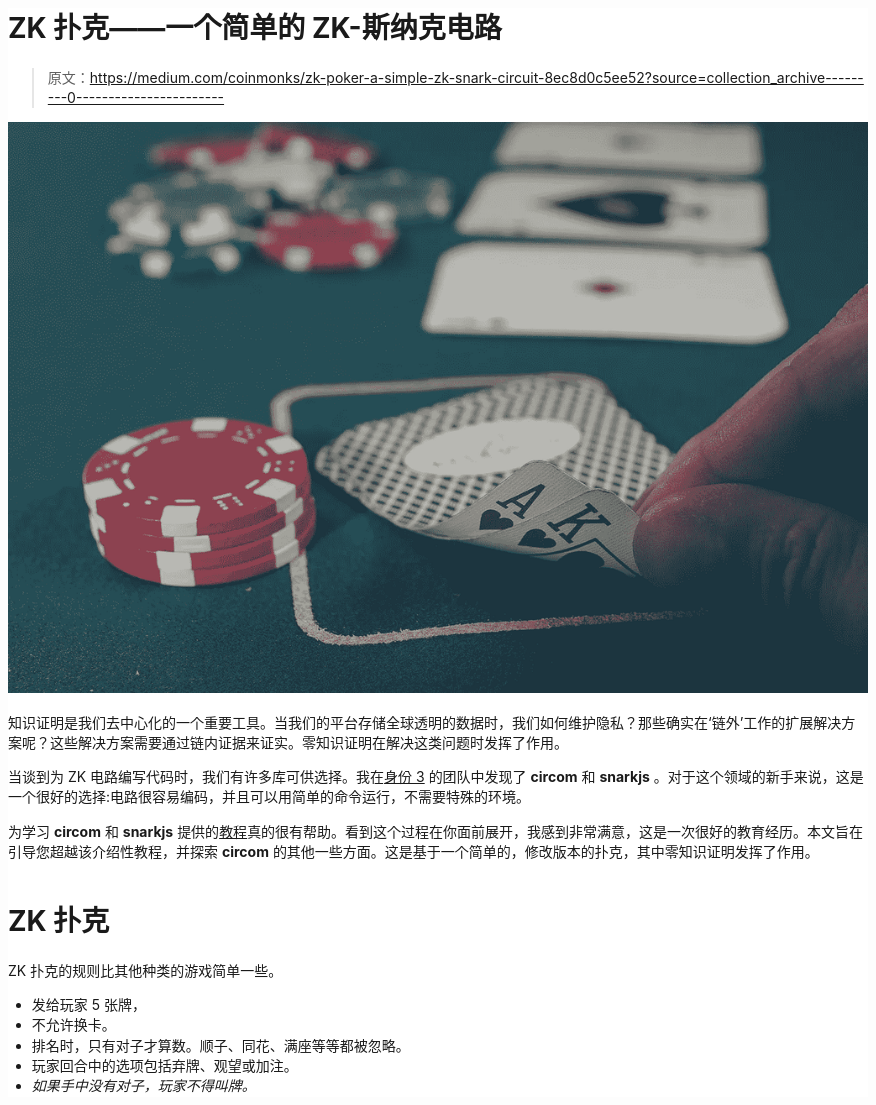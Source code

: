 # ZK 扑克——一个简单的 ZK-斯纳克电路

> 原文：<https://medium.com/coinmonks/zk-poker-a-simple-zk-snark-circuit-8ec8d0c5ee52?source=collection_archive---------0----------------------->

![](img/993e0acec22a33f7718070bb1b356b59.png)

知识证明是我们去中心化的一个重要工具。当我们的平台存储全球透明的数据时，我们如何维护隐私？那些确实在‘链外’工作的扩展解决方案呢？这些解决方案需要通过链内证据来证实。零知识证明在解决这类问题时发挥了作用。

当谈到为 ZK 电路编写代码时，我们有许多库可供选择。我在[身份 3](https://iden3.io/) 的团队中发现了 **circom** 和 **snarkjs** 。对于这个领域的新手来说，这是一个很好的选择:电路很容易编码，并且可以用简单的命令运行，不需要特殊的环境。

为学习 **circom** 和 **snarkjs** 提供的[教程](https://iden3.io/blog/circom-and-snarkjs-tutorial2.html)真的很有帮助。看到这个过程在你面前展开，我感到非常满意，这是一次很好的教育经历。本文旨在引导您超越该介绍性教程，并探索 **circom** 的其他一些方面。这是基于一个简单的，修改版本的扑克，其中零知识证明发挥了作用。

# ZK 扑克

ZK 扑克的规则比其他种类的游戏简单一些。

*   发给玩家 5 张牌，
*   不允许换卡。
*   排名时，只有对子才算数。顺子、同花、满座等等都被忽略。
*   玩家回合中的选项包括弃牌、观望或加注。
*   *如果手中没有对子，玩家不得叫牌。*
